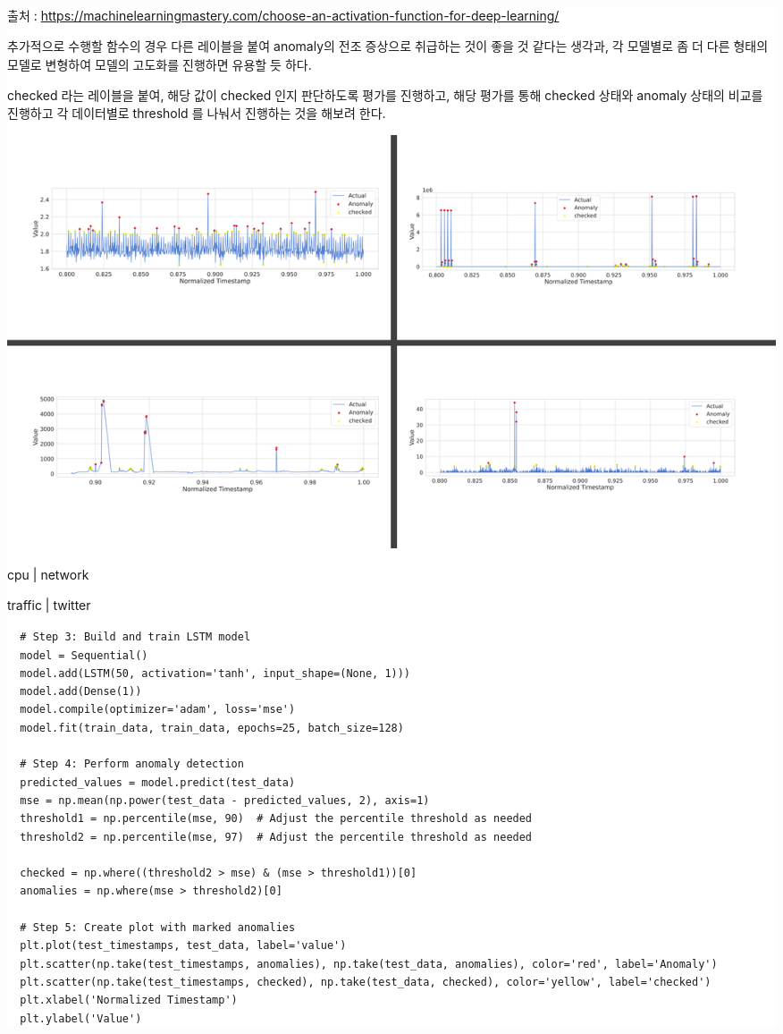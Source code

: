 출처 : https://machinelearningmastery.com/choose-an-activation-function-for-deep-learning/

추가적으로 수행할 함수의 경우 다른 레이블을 붙여 anomaly의 전조 증상으로 취급하는 것이 좋을 것 같다는 생각과, 각 모델별로 좀 더 다른 형태의 모델로 변형하여 모델의 고도화를 진행하면 유용할 듯 하다.

checked 라는 레이블을 붙여, 해당 값이 checked 인지 판단하도록 평가를 진행하고, 해당 평가를 통해 checked 상태와 anomaly 상태의 비교를 진행하고 각 데이터별로 threshold 를 나눠서 진행하는 것을 해보려 한다.

![](/assets/20230713_142005_2023-07-13_140445.png)

cpu | network

traffic | twitter

```
  # Step 3: Build and train LSTM model
  model = Sequential()
  model.add(LSTM(50, activation='tanh', input_shape=(None, 1)))
  model.add(Dense(1))
  model.compile(optimizer='adam', loss='mse')
  model.fit(train_data, train_data, epochs=25, batch_size=128)

  # Step 4: Perform anomaly detection
  predicted_values = model.predict(test_data)
  mse = np.mean(np.power(test_data - predicted_values, 2), axis=1)
  threshold1 = np.percentile(mse, 90)  # Adjust the percentile threshold as needed
  threshold2 = np.percentile(mse, 97)  # Adjust the percentile threshold as needed

  checked = np.where((threshold2 > mse) & (mse > threshold1))[0]
  anomalies = np.where(mse > threshold2)[0]

  # Step 5: Create plot with marked anomalies
  plt.plot(test_timestamps, test_data, label='value')
  plt.scatter(np.take(test_timestamps, anomalies), np.take(test_data, anomalies), color='red', label='Anomaly')
  plt.scatter(np.take(test_timestamps, checked), np.take(test_data, checked), color='yellow', label='checked')
  plt.xlabel('Normalized Timestamp')
  plt.ylabel('Value')
```
